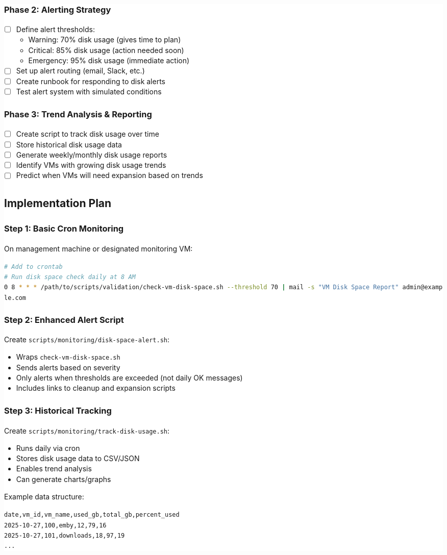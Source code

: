 ### Phase 2: Alerting Strategy
- [ ] Define alert thresholds:
  - Warning: 70% disk usage (gives time to plan)
  - Critical: 85% disk usage (action needed soon)
  - Emergency: 95% disk usage (immediate action)
- [ ] Set up alert routing (email, Slack, etc.)
- [ ] Create runbook for responding to disk alerts
- [ ] Test alert system with simulated conditions

### Phase 3: Trend Analysis & Reporting
- [ ] Create script to track disk usage over time
- [ ] Store historical disk usage data
- [ ] Generate weekly/monthly disk usage reports
- [ ] Identify VMs with growing disk usage trends
- [ ] Predict when VMs will need expansion based on trends

## Implementation Plan

### Step 1: Basic Cron Monitoring

On management machine or designated monitoring VM:

```bash
# Add to crontab
# Run disk space check daily at 8 AM
0 8 * * * /path/to/scripts/validation/check-vm-disk-space.sh --threshold 70 | mail -s "VM Disk Space Report" admin@example.com
```

### Step 2: Enhanced Alert Script

Create `scripts/monitoring/disk-space-alert.sh`:
- Wraps `check-vm-disk-space.sh`
- Sends alerts based on severity
- Only alerts when thresholds are exceeded (not daily OK messages)
- Includes links to cleanup and expansion scripts

### Step 3: Historical Tracking

Create `scripts/monitoring/track-disk-usage.sh`:
- Runs daily via cron
- Stores disk usage data to CSV/JSON
- Enables trend analysis
- Can generate charts/graphs

Example data structure:
```csv
date,vm_id,vm_name,used_gb,total_gb,percent_used
2025-10-27,100,emby,12,79,16
2025-10-27,101,downloads,18,97,19
...
```
